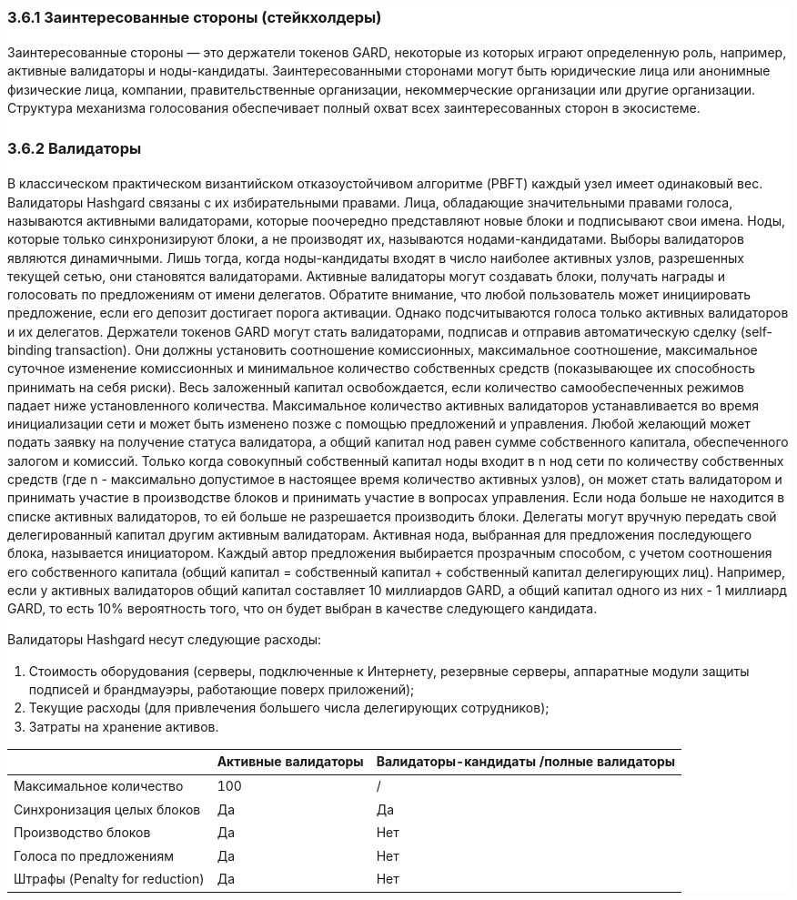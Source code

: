 ### 3.6.1	Заинтересованные стороны (стейкхолдеры)
Заинтересованные стороны — это держатели токенов GARD, некоторые из которых играют определенную роль, например, активные валидаторы и ноды-кандидаты.
Заинтересованными сторонами могут быть юридические лица или анонимные физические лица, компании, правительственные организации, некоммерческие организации или другие организации. Структура механизма голосования обеспечивает полный охват всех заинтересованных сторон в экосистеме.

### 3.6.2	Валидаторы
В классическом практическом византийском отказоустойчивом алгоритме (PBFT) каждый узел имеет одинаковый вес. Валидаторы Hashgard связаны с их избирательными правами. Лица, обладающие значительными правами голоса, называются активными валидаторами, которые поочередно представляют новые блоки и подписывают свои имена. Ноды, которые только синхронизируют блоки, а не производят их, называются нодами-кандидатами. Выборы валидаторов являются динамичными. Лишь тогда, когда ноды-кандидаты входят в число наиболее активных узлов, разрешенных текущей сетью, они становятся валидаторами. Активные валидаторы могут создавать блоки, получать награды и голосовать по предложениям от имени делегатов. Обратите внимание, что любой пользователь может инициировать предложение, если его депозит достигает порога активации. Однако подсчитываются голоса только активных валидаторов и их делегатов.
Держатели токенов GARD могут стать валидаторами, подписав и отправив автоматическую сделку (self-binding transaction). Они должны установить соотношение комиссионных, максимальное соотношение, максимальное суточное изменение комиссионных и минимальное количество собственных средств (показывающее их способность принимать на себя риски). Весь заложенный капитал освобождается, если количество самообеспеченных режимов падает ниже установленного количества. Максимальное количество активных валидаторов устанавливается во время инициализации сети и может быть изменено позже с помощью предложений и управления. Любой желающий может подать заявку на получение статуса валидатора, а общий капитал нод равен сумме собственного капитала, обеспеченного залогом и комиссий. Только когда совокупный собственный капитал ноды входит в n нод сети по количеству собственных средств (где n - максимально допустимое в настоящее время количество активных узлов), он может стать валидатором и принимать участие в производстве блоков и принимать участие в вопросах управления.
Если нода больше не находится в списке активных валидаторов, то ей больше не разрешается производить блоки. Делегаты могут вручную передать свой делегированный капитал другим активным валидаторам.
Активная нода, выбранная для предложения последующего блока, называется инициатором. Каждый автор предложения выбирается прозрачным способом, с учетом соотношения его собственного капитала (общий капитал = собственный капитал + собственный капитал делегирующих лиц). Например, если у активных валидаторов общий капитал составляет 10 миллиардов GARD, а общий капитал одного из них - 1 миллиард GARD, то есть 10% вероятность того, что он будет выбран в качестве следующего кандидата.

Валидаторы Hashgard несут следующие расходы:
1.	Стоимость оборудования (серверы, подключенные к Интернету, резервные серверы, аппаратные модули защиты подписей и брандмауэры, работающие поверх приложений);
2.	Текущие расходы (для привлечения большего числа делегирующих сотрудников);
3.	Затраты на хранение активов.



|   |  Активные валидаторы | Валидаторы-кандидаты /полные валидаторы  |
| -- | -- | -- |
| Максимальное количество  | 100  | /  |
| Синхронизация целых блоков  | Да  |  Да |
| Производство блоков  |  Да | Нет  |
| Голоса по предложениям   | Да  |  Нет |
| Штрафы (Penalty for reduction)  |  Да | Нет|
